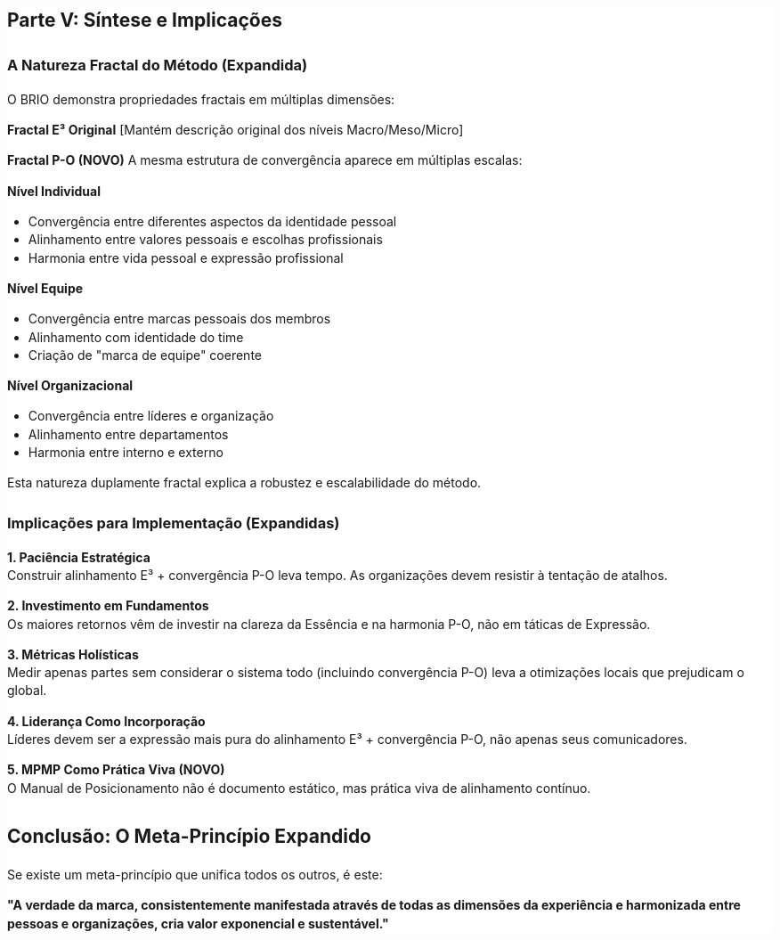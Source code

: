 ## Parte V: Síntese e Implicações

### A Natureza Fractal do Método (Expandida)

O BRIO demonstra propriedades fractais em múltiplas dimensões:

**Fractal E³ Original**
[Mantém descrição original dos níveis Macro/Meso/Micro]

**Fractal P-O (NOVO)**
A mesma estrutura de convergência aparece em múltiplas escalas:

**Nível Individual**
- Convergência entre diferentes aspectos da identidade pessoal
- Alinhamento entre valores pessoais e escolhas profissionais
- Harmonia entre vida pessoal e expressão profissional

**Nível Equipe**
- Convergência entre marcas pessoais dos membros
- Alinhamento com identidade do time
- Criação de "marca de equipe" coerente

**Nível Organizacional**
- Convergência entre líderes e organização
- Alinhamento entre departamentos
- Harmonia entre interno e externo

Esta natureza duplamente fractal explica a robustez e escalabilidade do método.

### Implicações para Implementação (Expandidas)

**1. Paciência Estratégica**  
Construir alinhamento E³ + convergência P-O leva tempo. As organizações devem resistir à tentação de atalhos.

**2. Investimento em Fundamentos**  
Os maiores retornos vêm de investir na clareza da Essência e na harmonia P-O, não em táticas de Expressão.

**3. Métricas Holísticas**  
Medir apenas partes sem considerar o sistema todo (incluindo convergência P-O) leva a otimizações locais que prejudicam o global.

**4. Liderança Como Incorporação**  
Líderes devem ser a expressão mais pura do alinhamento E³ + convergência P-O, não apenas seus comunicadores.

**5. MPMP Como Prática Viva (NOVO)**  
O Manual de Posicionamento não é documento estático, mas prática viva de alinhamento contínuo.

## Conclusão: O Meta-Princípio Expandido

Se existe um meta-princípio que unifica todos os outros, é este:

**"A verdade da marca, consistentemente manifestada através de todas as dimensões da experiência e harmonizada entre pessoas e organizações, cria valor exponencial e sustentável."**
